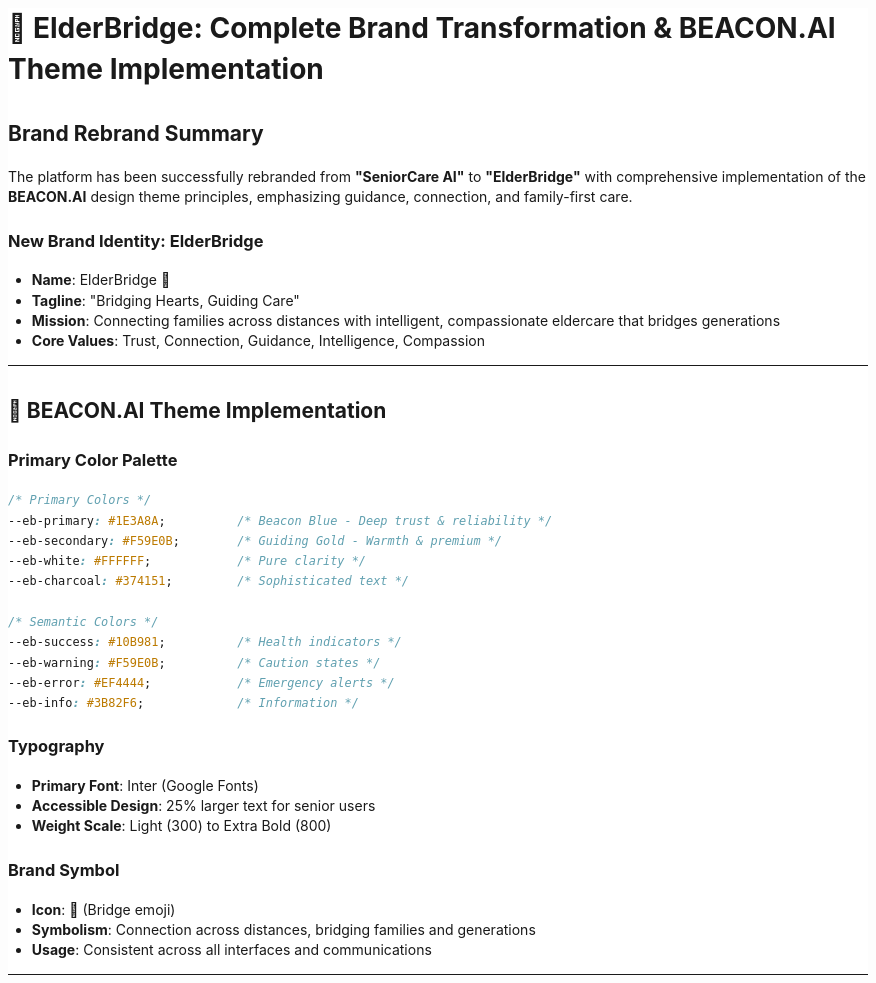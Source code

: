 # 🌉 ElderBridge: Complete Brand Transformation & BEACON.AI Theme Implementation

## Brand Rebrand Summary

The platform has been successfully rebranded from **"SeniorCare AI"** to **"ElderBridge"** with comprehensive implementation of the **BEACON.AI** design theme principles, emphasizing guidance, connection, and family-first care.

### New Brand Identity: ElderBridge

- **Name**: ElderBridge 🌉
- **Tagline**: "Bridging Hearts, Guiding Care"
- **Mission**: Connecting families across distances with intelligent, compassionate eldercare that bridges generations
- **Core Values**: Trust, Connection, Guidance, Intelligence, Compassion

---

## 🎨 BEACON.AI Theme Implementation

### Primary Color Palette

```css
/* Primary Colors */
--eb-primary: #1E3A8A;          /* Beacon Blue - Deep trust & reliability */
--eb-secondary: #F59E0B;        /* Guiding Gold - Warmth & premium */
--eb-white: #FFFFFF;            /* Pure clarity */
--eb-charcoal: #374151;         /* Sophisticated text */

/* Semantic Colors */
--eb-success: #10B981;          /* Health indicators */
--eb-warning: #F59E0B;          /* Caution states */
--eb-error: #EF4444;            /* Emergency alerts */
--eb-info: #3B82F6;             /* Information */
```

### Typography

- **Primary Font**: Inter (Google Fonts)
- **Accessible Design**: 25% larger text for senior users
- **Weight Scale**: Light (300) to Extra Bold (800)

### Brand Symbol

- **Icon**: 🌉 (Bridge emoji)
- **Symbolism**: Connection across distances, bridging families and generations
- **Usage**: Consistent across all interfaces and communications

---
